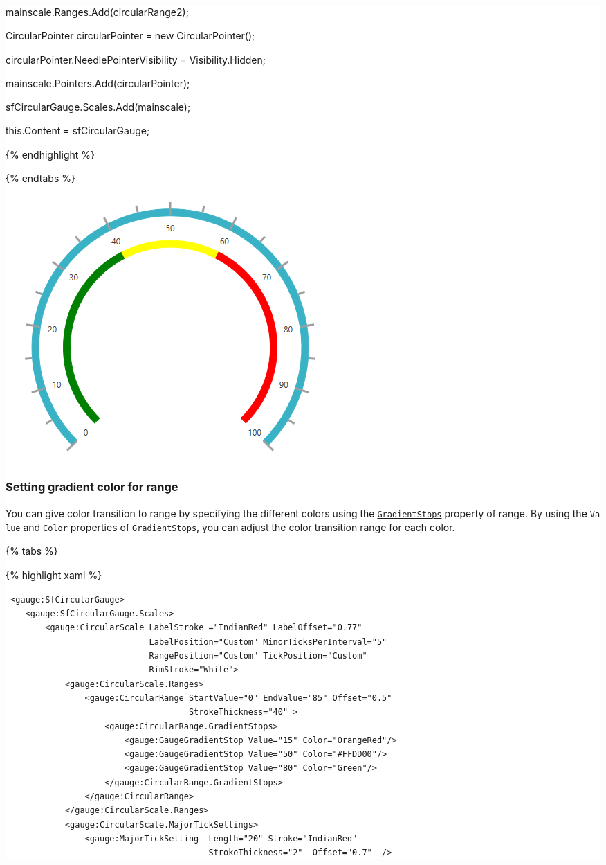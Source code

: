 
mainscale.Ranges.Add(circularRange2);

CircularPointer circularPointer = new CircularPointer();

circularPointer.NeedlePointerVisibility = Visibility.Hidden;

mainscale.Pointers.Add(circularPointer);

sfCircularGauge.Scales.Add(mainscale);

 this.Content = sfCircularGauge;

{% endhighlight %}

{% endtabs %}

![Setting Multiple Ranges in WPF Radial Gauge](ranges_images/wpf-radial-gauge-multiple-ranges.png)

### Setting gradient color for range

You can give color transition to range by specifying the different colors using the [`GradientStops`](https://help.syncfusion.com/cr/wpf/Syncfusion.UI.Xaml.Gauges.CircularRange.html#Syncfusion_UI_Xaml_Gauges_CircularRange_GradientStops) property of range. By using the `Value` and `Color` properties of `GradientStops`, you can adjust the color transition range for each color.

{% tabs %}

{% highlight xaml %}

     <gauge:SfCircularGauge>
        <gauge:SfCircularGauge.Scales>
            <gauge:CircularScale LabelStroke ="IndianRed" LabelOffset="0.77" 
                                 LabelPosition="Custom" MinorTicksPerInterval="5"  
                                 RangePosition="Custom" TickPosition="Custom" 
                                 RimStroke="White">
                <gauge:CircularScale.Ranges>
                    <gauge:CircularRange StartValue="0" EndValue="85" Offset="0.5" 
                                         StrokeThickness="40" >
                        <gauge:CircularRange.GradientStops>
                            <gauge:GaugeGradientStop Value="15" Color="OrangeRed"/>
                            <gauge:GaugeGradientStop Value="50" Color="#FFDD00"/>
                            <gauge:GaugeGradientStop Value="80" Color="Green"/>
                        </gauge:CircularRange.GradientStops>
                    </gauge:CircularRange>
                </gauge:CircularScale.Ranges>
                <gauge:CircularScale.MajorTickSettings>
                    <gauge:MajorTickSetting  Length="20" Stroke="IndianRed" 
                                             StrokeThickness="2"  Offset="0.7"  />